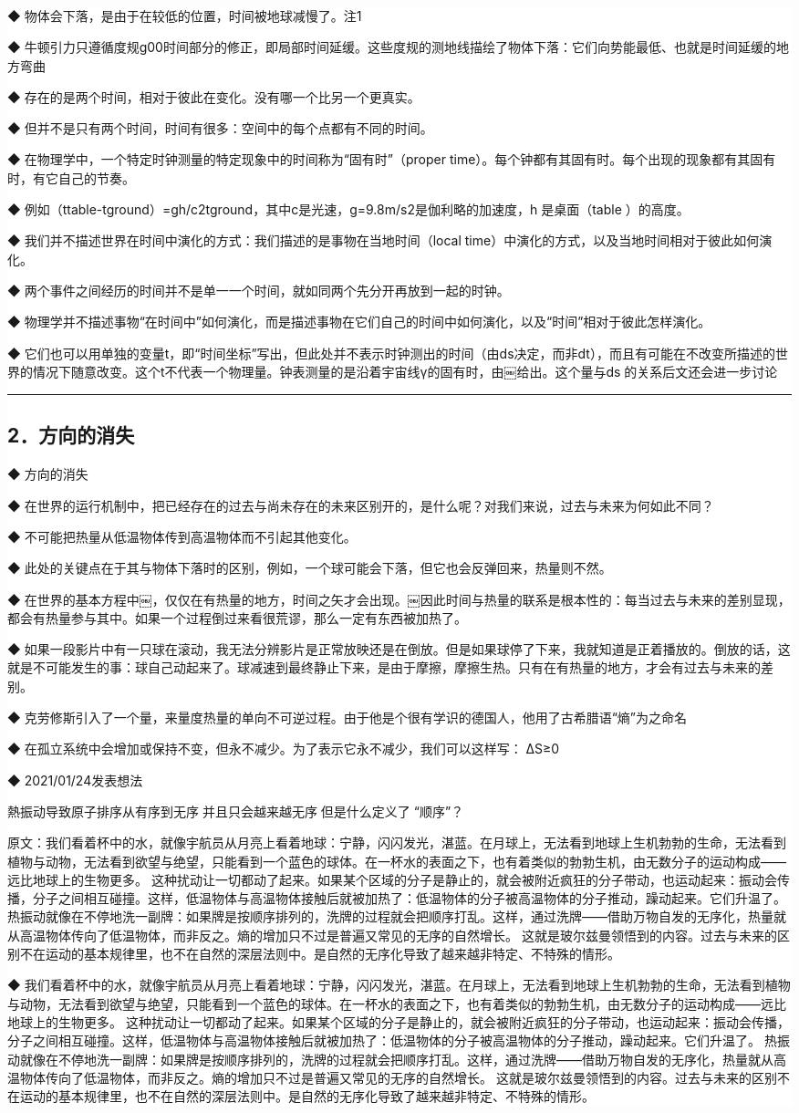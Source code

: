 ◆ 物体会下落，是由于在较低的位置，时间被地球减慢了。注1

◆ 牛顿引力只遵循度规g00时间部分的修正，即局部时间延缓。这些度规的测地线描绘了物体下落：它们向势能最低、也就是时间延缓的地方弯曲

◆ 存在的是两个时间，相对于彼此在变化。没有哪一个比另一个更真实。

◆ 但并不是只有两个时间，时间有很多：空间中的每个点都有不同的时间。

◆ 在物理学中，一个特定时钟测量的特定现象中的时间称为“固有时”（proper time）。每个钟都有其固有时。每个出现的现象都有其固有时，有它自己的节奏。

◆ 例如（ttable-tground）=gh/c2tground，其中c是光速，g=9.8m/s2是伽利略的加速度，h 是桌面（table ）的高度。

◆ 我们并不描述世界在时间中演化的方式：我们描述的是事物在当地时间（local time）中演化的方式，以及当地时间相对于彼此如何演化。

◆ 两个事件之间经历的时间并不是单一一个时间，就如同两个先分开再放到一起的时钟。

◆ 物理学并不描述事物“在时间中”如何演化，而是描述事物在它们自己的时间中如何演化，以及“时间”相对于彼此怎样演化。

◆ 它们也可以用单独的变量t，即“时间坐标”写出，但此处并不表示时钟测出的时间（由ds决定，而非dt），而且有可能在不改变所描述的世界的情况下随意改变。这个t不代表一个物理量。钟表测量的是沿着宇宙线γ的固有时，由￼给出。这个量与ds 的关系后文还会进一步讨论

---

## 2．方向的消失

◆ 方向的消失

◆ 在世界的运行机制中，把已经存在的过去与尚未存在的未来区别开的，是什么呢？对我们来说，过去与未来为何如此不同？

◆ 不可能把热量从低温物体传到高温物体而不引起其他变化。

◆ 此处的关键点在于其与物体下落时的区别，例如，一个球可能会下落，但它也会反弹回来，热量则不然。

◆ 在世界的基本方程中￼，仅仅在有热量的地方，时间之矢才会出现。￼因此时间与热量的联系是根本性的：每当过去与未来的差别显现，都会有热量参与其中。如果一个过程倒过来看很荒谬，那么一定有东西被加热了。

◆ 如果一段影片中有一只球在滚动，我无法分辨影片是正常放映还是在倒放。但是如果球停了下来，我就知道是正着播放的。倒放的话，这就是不可能发生的事：球自己动起来了。球减速到最终静止下来，是由于摩擦，摩擦生热。只有在有热量的地方，才会有过去与未来的差别。

◆ 克劳修斯引入了一个量，来量度热量的单向不可逆过程。由于他是个很有学识的德国人，他用了古希腊语“熵”为之命名

◆ 在孤立系统中会增加或保持不变，但永不减少。为了表示它永不减少，我们可以这样写：
ΔS≥0

◆ 2021/01/24发表想法

熱振动导致原子排序从有序到无序 并且只会越来越无序 但是什么定义了 “顺序”？ 

原文：我们看着杯中的水，就像宇航员从月亮上看着地球：宁静，闪闪发光，湛蓝。在月球上，无法看到地球上生机勃勃的生命，无法看到植物与动物，无法看到欲望与绝望，只能看到一个蓝色的球体。在一杯水的表面之下，也有着类似的勃勃生机，由无数分子的运动构成——远比地球上的生物更多。
这种扰动让一切都动了起来。如果某个区域的分子是静止的，就会被附近疯狂的分子带动，也运动起来：振动会传播，分子之间相互碰撞。这样，低温物体与高温物体接触后就被加热了：低温物体的分子被高温物体的分子推动，躁动起来。它们升温了。
热振动就像在不停地洗一副牌：如果牌是按顺序排列的，洗牌的过程就会把顺序打乱。这样，通过洗牌——借助万物自发的无序化，热量就从高温物体传向了低温物体，而非反之。熵的增加只不过是普遍又常见的无序的自然增长。
这就是玻尔兹曼领悟到的内容。过去与未来的区别不在运动的基本规律里，也不在自然的深层法则中。是自然的无序化导致了越来越非特定、不特殊的情形。

◆ 我们看着杯中的水，就像宇航员从月亮上看着地球：宁静，闪闪发光，湛蓝。在月球上，无法看到地球上生机勃勃的生命，无法看到植物与动物，无法看到欲望与绝望，只能看到一个蓝色的球体。在一杯水的表面之下，也有着类似的勃勃生机，由无数分子的运动构成——远比地球上的生物更多。
这种扰动让一切都动了起来。如果某个区域的分子是静止的，就会被附近疯狂的分子带动，也运动起来：振动会传播，分子之间相互碰撞。这样，低温物体与高温物体接触后就被加热了：低温物体的分子被高温物体的分子推动，躁动起来。它们升温了。
热振动就像在不停地洗一副牌：如果牌是按顺序排列的，洗牌的过程就会把顺序打乱。这样，通过洗牌——借助万物自发的无序化，热量就从高温物体传向了低温物体，而非反之。熵的增加只不过是普遍又常见的无序的自然增长。
这就是玻尔兹曼领悟到的内容。过去与未来的区别不在运动的基本规律里，也不在自然的深层法则中。是自然的无序化导致了越来越非特定、不特殊的情形。
